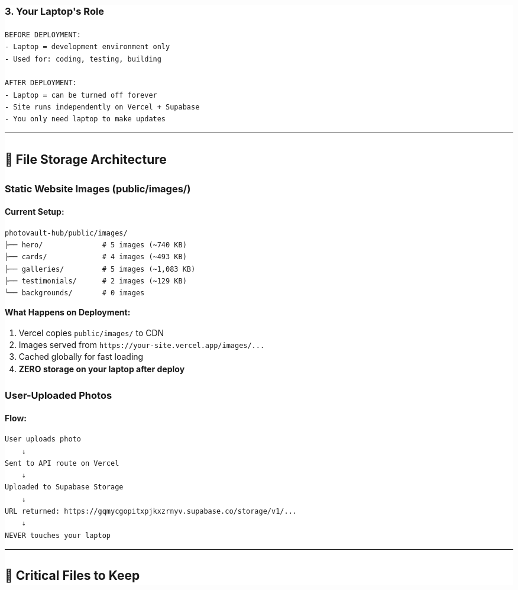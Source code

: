 ### **3. Your Laptop's Role**
```
BEFORE DEPLOYMENT:
- Laptop = development environment only
- Used for: coding, testing, building

AFTER DEPLOYMENT:
- Laptop = can be turned off forever
- Site runs independently on Vercel + Supabase
- You only need laptop to make updates
```

---

## 📁 **File Storage Architecture**

### **Static Website Images (public/images/)**

**Current Setup:**
```
photovault-hub/public/images/
├── hero/              # 5 images (~740 KB)
├── cards/             # 4 images (~493 KB)
├── galleries/         # 5 images (~1,083 KB)
├── testimonials/      # 2 images (~129 KB)
└── backgrounds/       # 0 images
```

**What Happens on Deployment:**
1. Vercel copies `public/images/` to CDN
2. Images served from `https://your-site.vercel.app/images/...`
3. Cached globally for fast loading
4. **ZERO storage on your laptop after deploy**

### **User-Uploaded Photos**

**Flow:**
```
User uploads photo
    ↓
Sent to API route on Vercel
    ↓
Uploaded to Supabase Storage
    ↓
URL returned: https://gqmycgopitxpjkxzrnyv.supabase.co/storage/v1/...
    ↓
NEVER touches your laptop
```

---

## 🚨 **Critical Files to Keep**
